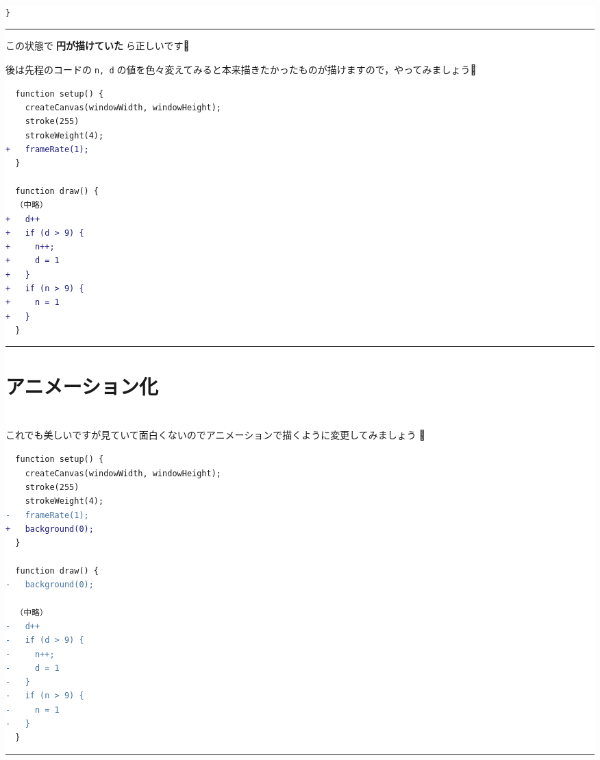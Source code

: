 ```js
}
```

---

この状態で **円が描けていた** ら正しいです💁

後は先程のコードの `n, d` の値を色々変えてみると本来描きたかったものが描けますので，やってみましょう🙋

```diff
  function setup() {
    createCanvas(windowWidth, windowHeight);
    stroke(255)
    strokeWeight(4);
+   frameRate(1);
  }

  function draw() {
  （中略）
+   d++
+   if (d > 9) {
+     n++;
+     d = 1
+   }
+   if (n > 9) {
+     n = 1
+   }
  }
```

---

# アニメーション化
<br />
これでも美しいですが見ていて面白くないのでアニメーションで描くように変更してみましょう 🙋

```diff
  function setup() {
    createCanvas(windowWidth, windowHeight);
    stroke(255)
    strokeWeight(4);
-   frameRate(1);
+   background(0);
  }

  function draw() {
-   background(0);

  （中略）
-   d++
-   if (d > 9) {
-     n++;
-     d = 1
-   }
-   if (n > 9) {
-     n = 1
-   }
  }
```

---